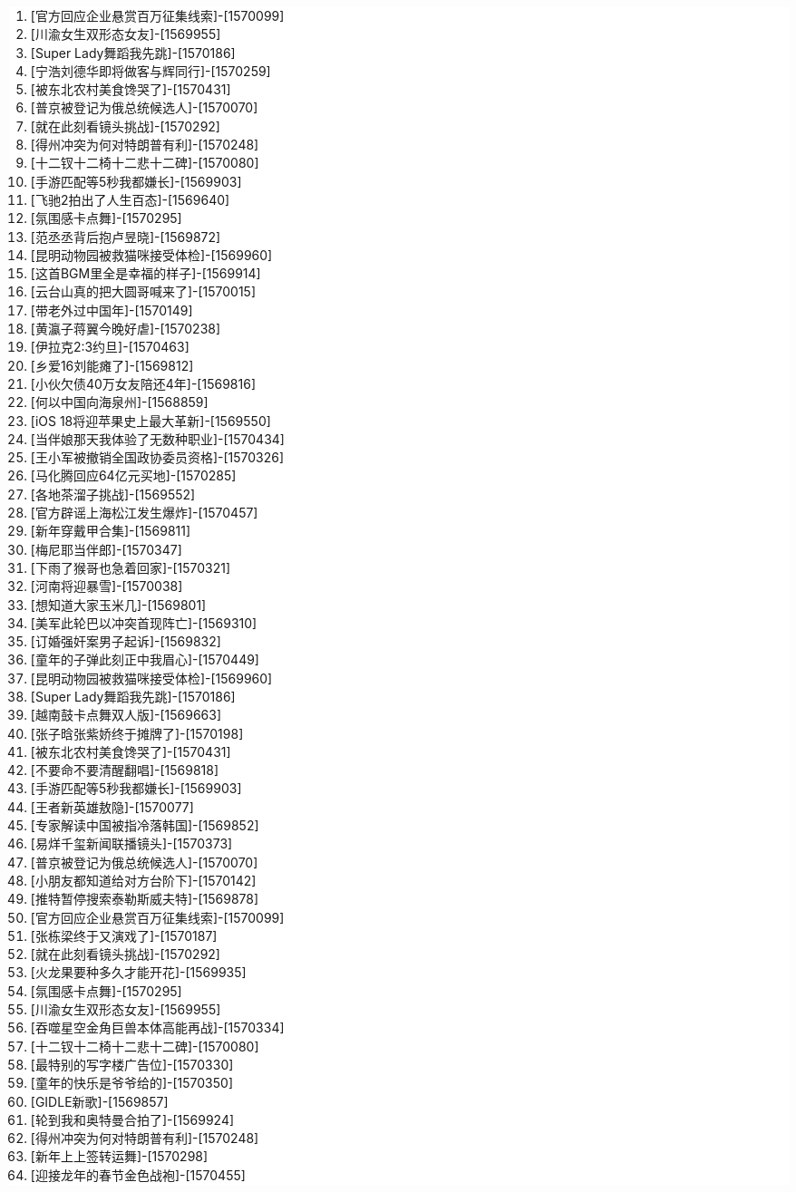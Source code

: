 1. [官方回应企业悬赏百万征集线索]-[1570099]
1. [川渝女生双形态女友]-[1569955]
1. [Super Lady舞蹈我先跳]-[1570186]
1. [宁浩刘德华即将做客与辉同行]-[1570259]
1. [被东北农村美食馋哭了]-[1570431]
1. [普京被登记为俄总统候选人]-[1570070]
1. [就在此刻看镜头挑战]-[1570292]
1. [得州冲突为何对特朗普有利]-[1570248]
1. [十二钗十二椅十二悲十二碑]-[1570080]
1. [手游匹配等5秒我都嫌长]-[1569903]
1. [飞驰2拍出了人生百态]-[1569640]
1. [氛围感卡点舞]-[1570295]
1. [范丞丞背后抱卢昱晓]-[1569872]
1. [昆明动物园被救猫咪接受体检]-[1569960]
1. [这首BGM里全是幸福的样子]-[1569914]
1. [云台山真的把大圆哥喊来了]-[1570015]
1. [带老外过中国年]-[1570149]
1. [黄瀛子蒋翼今晚好虐]-[1570238]
1. [伊拉克2:3约旦]-[1570463]
1. [乡爱16刘能瘫了]-[1569812]
1. [小伙欠债40万女友陪还4年]-[1569816]
1. [何以中国向海泉州]-[1568859]
1. [iOS 18将迎苹果史上最大革新]-[1569550]
1. [当伴娘那天我体验了无数种职业]-[1570434]
1. [王小军被撤销全国政协委员资格]-[1570326]
1. [马化腾回应64亿元买地]-[1570285]
1. [各地茶溜子挑战]-[1569552]
1. [官方辟谣上海松江发生爆炸]-[1570457]
1. [新年穿戴甲合集]-[1569811]
1. [梅尼耶当伴郎]-[1570347]
1. [下雨了猴哥也急着回家]-[1570321]
1. [河南将迎暴雪]-[1570038]
1. [想知道大家玉米几]-[1569801]
1. [美军此轮巴以冲突首现阵亡]-[1569310]
1. [订婚强奸案男子起诉]-[1569832]
1. [童年的子弹此刻正中我眉心]-[1570449]
1. [昆明动物园被救猫咪接受体检]-[1569960]
1. [Super Lady舞蹈我先跳]-[1570186]
1. [越南鼓卡点舞双人版]-[1569663]
1. [张子晗张紫娇终于摊牌了]-[1570198]
1. [被东北农村美食馋哭了]-[1570431]
1. [不要命不要清醒翻唱]-[1569818]
1. [手游匹配等5秒我都嫌长]-[1569903]
1. [王者新英雄敖隐]-[1570077]
1. [专家解读中国被指冷落韩国]-[1569852]
1. [易烊千玺新闻联播镜头]-[1570373]
1. [普京被登记为俄总统候选人]-[1570070]
1. [小朋友都知道给对方台阶下]-[1570142]
1. [推特暂停搜索泰勒斯威夫特]-[1569878]
1. [官方回应企业悬赏百万征集线索]-[1570099]
1. [张栋梁终于又演戏了]-[1570187]
1. [就在此刻看镜头挑战]-[1570292]
1. [火龙果要种多久才能开花]-[1569935]
1. [氛围感卡点舞]-[1570295]
1. [川渝女生双形态女友]-[1569955]
1. [吞噬星空金角巨兽本体高能再战]-[1570334]
1. [十二钗十二椅十二悲十二碑]-[1570080]
1. [最特别的写字楼广告位]-[1570330]
1. [童年的快乐是爷爷给的]-[1570350]
1. [GIDLE新歌]-[1569857]
1. [轮到我和奥特曼合拍了]-[1569924]
1. [得州冲突为何对特朗普有利]-[1570248]
1. [新年上上签转运舞]-[1570298]
1. [迎接龙年的春节金色战袍]-[1570455]